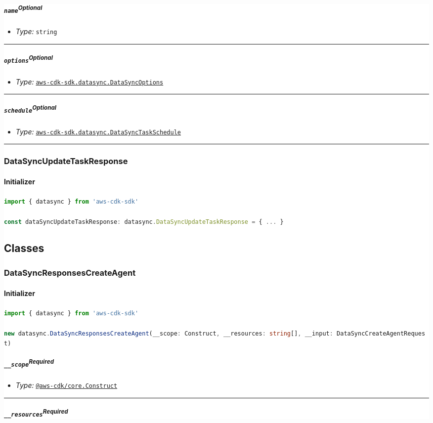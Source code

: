 ##### `name`<sup>Optional</sup> <a name="aws-cdk-sdk.datasync.DataSyncUpdateTaskRequest.property.name"></a>

- *Type:* `string`

---

##### `options`<sup>Optional</sup> <a name="aws-cdk-sdk.datasync.DataSyncUpdateTaskRequest.property.options"></a>

- *Type:* [`aws-cdk-sdk.datasync.DataSyncOptions`](#aws-cdk-sdk.datasync.DataSyncOptions)

---

##### `schedule`<sup>Optional</sup> <a name="aws-cdk-sdk.datasync.DataSyncUpdateTaskRequest.property.schedule"></a>

- *Type:* [`aws-cdk-sdk.datasync.DataSyncTaskSchedule`](#aws-cdk-sdk.datasync.DataSyncTaskSchedule)

---

### DataSyncUpdateTaskResponse <a name="aws-cdk-sdk.datasync.DataSyncUpdateTaskResponse"></a>

#### Initializer <a name="[object Object].Initializer"></a>

```typescript
import { datasync } from 'aws-cdk-sdk'

const dataSyncUpdateTaskResponse: datasync.DataSyncUpdateTaskResponse = { ... }
```

## Classes <a name="Classes"></a>

### DataSyncResponsesCreateAgent <a name="aws-cdk-sdk.datasync.DataSyncResponsesCreateAgent"></a>

#### Initializer <a name="aws-cdk-sdk.datasync.DataSyncResponsesCreateAgent.Initializer"></a>

```typescript
import { datasync } from 'aws-cdk-sdk'

new datasync.DataSyncResponsesCreateAgent(__scope: Construct, __resources: string[], __input: DataSyncCreateAgentRequest)
```

##### `__scope`<sup>Required</sup> <a name="aws-cdk-sdk.datasync.DataSyncResponsesCreateAgent.parameter.__scope"></a>

- *Type:* [`@aws-cdk/core.Construct`](#@aws-cdk/core.Construct)

---

##### `__resources`<sup>Required</sup> <a name="aws-cdk-sdk.datasync.DataSyncResponsesCreateAgent.parameter.__resources"></a>
